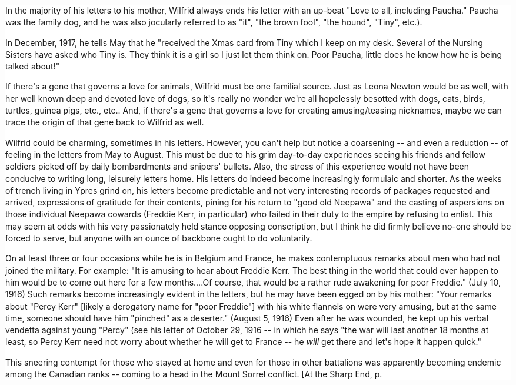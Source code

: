In the majority of his letters to his mother, Wilfrid always ends his
letter with an up-beat "Love to all, including Paucha." Paucha was the
family dog, and he was also jocularly referred to as "it", "the brown
fool", "the hound", "Tiny", etc.).

In December, 1917, he tells May that he "received the Xmas card from
Tiny which I keep on my desk. Several of the Nursing Sisters have asked
who Tiny is. They think it is a girl so I just let them think on. Poor
Paucha, little does he know how he is being talked about!"

If there's a gene that governs a love for animals, Wilfrid must be one
familial source. Just as Leona Newton would be as well, with her well
known deep and devoted love of dogs, so it's really no wonder we're all
hopelessly besotted with dogs, cats, birds, turtles, guinea pigs, etc.,
etc.. And, if there's a gene that governs a love for creating
amusing/teasing nicknames, maybe we can trace the origin of that gene
back to Wilfrid as well.

Wilfrid could be charming, sometimes in his letters. However, you can't
help but notice a coarsening -- and even a reduction \-- of feeling in
the letters from May to August. This must be due to his grim day-to-day
experiences seeing his friends and fellow soldiers picked off by daily
bombardments and snipers' bullets. Also, the stress of this experience
would not have been conducive to writing long, leisurely letters home.
His letters do indeed become increasingly formulaic and shorter. As the
weeks of trench living in Ypres grind on, his letters become predictable
and not very interesting records of packages requested and arrived,
expressions of gratitude for their contents, pining for his return to
"good old Neepawa" and the casting of aspersions on those individual
Neepawa cowards (Freddie Kerr, in particular) who failed in their duty
to the empire by refusing to enlist. This may seem at odds with his very
passionately held stance opposing conscription, but I think he did
firmly believe no-one should be forced to serve, but anyone with an
ounce of backbone ought to do voluntarily.

On at least three or four occasions while he is in Belgium and France,
he makes contemptuous remarks about men who had not joined the military.
For example: "It is amusing to hear about Freddie Kerr. The best thing
in the world that could ever happen to him would be to come out here for
a few months....Of course, that would be a rather rude awakening for
poor Freddie." (July 10, 1916) Such remarks become increasingly evident
in the letters, but he may have been egged on by his mother: "Your
remarks about "Percy Kerr" \[likely a derogatory name for "poor
Freddie"\] with his white flannels on were very amusing, but at the same
time, someone should have him "pinched" as a deserter." (August 5, 1916)
Even after he was wounded, he kept up his verbal vendetta against young
"Percy" (see his letter of October 29, 1916 -- in which he says "the war
will last another 18 months at least, so Percy Kerr need not worry about
whether he will get to France -- he *will* get there and let's hope it
happen quick."

This sneering contempt for those who stayed at home and even for those
in other battalions was apparently becoming endemic among the Canadian
ranks -- coming to a head in the Mount Sorrel conflict. \[At the Sharp
End, p.
